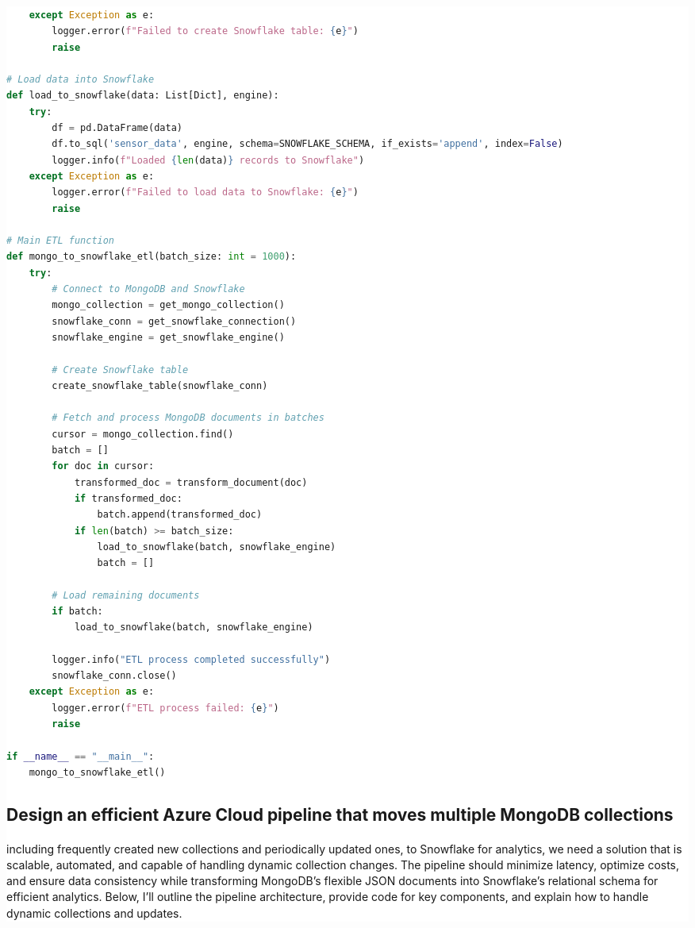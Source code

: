 ```python
    except Exception as e:
        logger.error(f"Failed to create Snowflake table: {e}")
        raise

# Load data into Snowflake
def load_to_snowflake(data: List[Dict], engine):
    try:
        df = pd.DataFrame(data)
        df.to_sql('sensor_data', engine, schema=SNOWFLAKE_SCHEMA, if_exists='append', index=False)
        logger.info(f"Loaded {len(data)} records to Snowflake")
    except Exception as e:
        logger.error(f"Failed to load data to Snowflake: {e}")
        raise

# Main ETL function
def mongo_to_snowflake_etl(batch_size: int = 1000):
    try:
        # Connect to MongoDB and Snowflake
        mongo_collection = get_mongo_collection()
        snowflake_conn = get_snowflake_connection()
        snowflake_engine = get_snowflake_engine()

        # Create Snowflake table
        create_snowflake_table(snowflake_conn)

        # Fetch and process MongoDB documents in batches
        cursor = mongo_collection.find()
        batch = []
        for doc in cursor:
            transformed_doc = transform_document(doc)
            if transformed_doc:
                batch.append(transformed_doc)
            if len(batch) >= batch_size:
                load_to_snowflake(batch, snowflake_engine)
                batch = []
        
        # Load remaining documents
        if batch:
            load_to_snowflake(batch, snowflake_engine)

        logger.info("ETL process completed successfully")
        snowflake_conn.close()
    except Exception as e:
        logger.error(f"ETL process failed: {e}")
        raise

if __name__ == "__main__":
    mongo_to_snowflake_etl()
```

## Design an efficient Azure Cloud pipeline that moves multiple MongoDB collections 
including frequently created new collections and periodically updated ones, 
to Snowflake for analytics, 
we need a solution that is scalable, automated, and capable of handling dynamic collection changes. The pipeline should minimize latency, optimize costs, and ensure data consistency while transforming MongoDB’s flexible JSON documents into Snowflake’s relational schema for efficient analytics. Below, I’ll outline the pipeline architecture, provide code for key components, and explain how to handle dynamic collections and updates.
